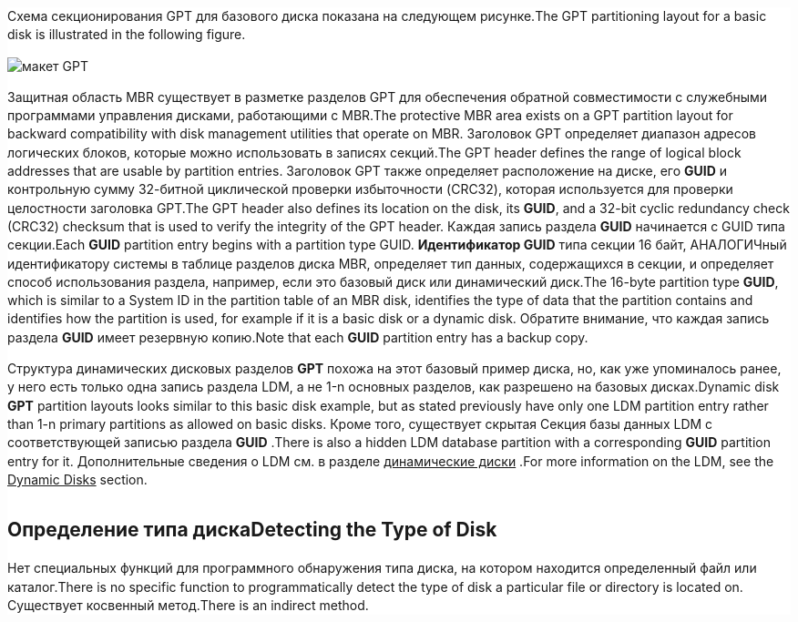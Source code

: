 <span data-ttu-id="743dd-209">Схема секционирования GPT для базового диска показана на следующем рисунке.</span><span class="sxs-lookup"><span data-stu-id="743dd-209">The GPT partitioning layout for a basic disk is illustrated in the following figure.</span></span>

![макет GPT](images/basic-gpt.png)

<span data-ttu-id="743dd-211">Защитная область MBR существует в разметке разделов GPT для обеспечения обратной совместимости с служебными программами управления дисками, работающими с MBR.</span><span class="sxs-lookup"><span data-stu-id="743dd-211">The protective MBR area exists on a GPT partition layout for backward compatibility with disk management utilities that operate on MBR.</span></span> <span data-ttu-id="743dd-212">Заголовок GPT определяет диапазон адресов логических блоков, которые можно использовать в записях секций.</span><span class="sxs-lookup"><span data-stu-id="743dd-212">The GPT header defines the range of logical block addresses that are usable by partition entries.</span></span> <span data-ttu-id="743dd-213">Заголовок GPT также определяет расположение на диске, его **GUID** и контрольную сумму 32-битной циклической проверки избыточности (CRC32), которая используется для проверки целостности заголовка GPT.</span><span class="sxs-lookup"><span data-stu-id="743dd-213">The GPT header also defines its location on the disk, its **GUID**, and a 32-bit cyclic redundancy check (CRC32) checksum that is used to verify the integrity of the GPT header.</span></span> <span data-ttu-id="743dd-214">Каждая запись раздела **GUID** начинается с GUID типа секции.</span><span class="sxs-lookup"><span data-stu-id="743dd-214">Each **GUID** partition entry begins with a partition type GUID.</span></span> <span data-ttu-id="743dd-215">**Идентификатор GUID** типа секции 16 байт, АНАЛОГИЧный идентификатору системы в таблице разделов диска MBR, определяет тип данных, содержащихся в секции, и определяет способ использования раздела, например, если это базовый диск или динамический диск.</span><span class="sxs-lookup"><span data-stu-id="743dd-215">The 16-byte partition type **GUID**, which is similar to a System ID in the partition table of an MBR disk, identifies the type of data that the partition contains and identifies how the partition is used, for example if it is a basic disk or a dynamic disk.</span></span> <span data-ttu-id="743dd-216">Обратите внимание, что каждая запись раздела **GUID** имеет резервную копию.</span><span class="sxs-lookup"><span data-stu-id="743dd-216">Note that each **GUID** partition entry has a backup copy.</span></span>

<span data-ttu-id="743dd-217">Структура динамических дисковых разделов **GPT** похожа на этот базовый пример диска, но, как уже упоминалось ранее, у него есть только одна запись раздела LDM, а не 1-n основных разделов, как разрешено на базовых дисках.</span><span class="sxs-lookup"><span data-stu-id="743dd-217">Dynamic disk **GPT** partition layouts looks similar to this basic disk example, but as stated previously have only one LDM partition entry rather than 1-n primary partitions as allowed on basic disks.</span></span> <span data-ttu-id="743dd-218">Кроме того, существует скрытая Секция базы данных LDM с соответствующей записью раздела **GUID** .</span><span class="sxs-lookup"><span data-stu-id="743dd-218">There is also a hidden LDM database partition with a corresponding **GUID** partition entry for it.</span></span> <span data-ttu-id="743dd-219">Дополнительные сведения о LDM см. в разделе [динамические диски](#basic-and-dynamic-disks) .</span><span class="sxs-lookup"><span data-stu-id="743dd-219">For more information on the LDM, see the [Dynamic Disks](#basic-and-dynamic-disks) section.</span></span>

## <a name="detecting-the-type-of-disk"></a><span data-ttu-id="743dd-220">Определение типа диска</span><span class="sxs-lookup"><span data-stu-id="743dd-220">Detecting the Type of Disk</span></span>

<span data-ttu-id="743dd-221">Нет специальных функций для программного обнаружения типа диска, на котором находится определенный файл или каталог.</span><span class="sxs-lookup"><span data-stu-id="743dd-221">There is no specific function to programmatically detect the type of disk a particular file or directory is located on.</span></span> <span data-ttu-id="743dd-222">Существует косвенный метод.</span><span class="sxs-lookup"><span data-stu-id="743dd-222">There is an indirect method.</span></span>
